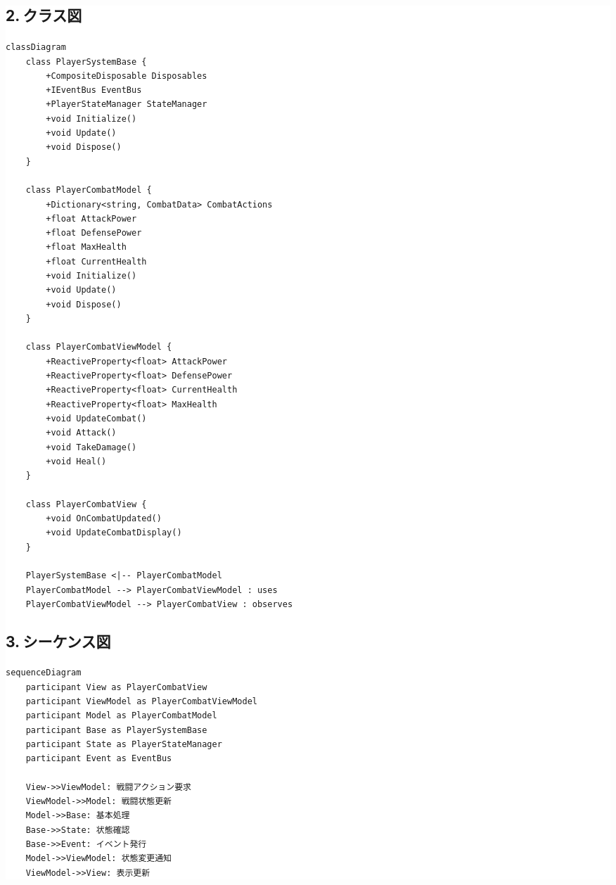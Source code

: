 ## 2. クラス図

```mermaid
classDiagram
    class PlayerSystemBase {
        +CompositeDisposable Disposables
        +IEventBus EventBus
        +PlayerStateManager StateManager
        +void Initialize()
        +void Update()
        +void Dispose()
    }

    class PlayerCombatModel {
        +Dictionary<string, CombatData> CombatActions
        +float AttackPower
        +float DefensePower
        +float MaxHealth
        +float CurrentHealth
        +void Initialize()
        +void Update()
        +void Dispose()
    }

    class PlayerCombatViewModel {
        +ReactiveProperty<float> AttackPower
        +ReactiveProperty<float> DefensePower
        +ReactiveProperty<float> CurrentHealth
        +ReactiveProperty<float> MaxHealth
        +void UpdateCombat()
        +void Attack()
        +void TakeDamage()
        +void Heal()
    }

    class PlayerCombatView {
        +void OnCombatUpdated()
        +void UpdateCombatDisplay()
    }

    PlayerSystemBase <|-- PlayerCombatModel
    PlayerCombatModel --> PlayerCombatViewModel : uses
    PlayerCombatViewModel --> PlayerCombatView : observes
```

## 3. シーケンス図

```mermaid
sequenceDiagram
    participant View as PlayerCombatView
    participant ViewModel as PlayerCombatViewModel
    participant Model as PlayerCombatModel
    participant Base as PlayerSystemBase
    participant State as PlayerStateManager
    participant Event as EventBus

    View->>ViewModel: 戦闘アクション要求
    ViewModel->>Model: 戦闘状態更新
    Model->>Base: 基本処理
    Base->>State: 状態確認
    Base->>Event: イベント発行
    Model->>ViewModel: 状態変更通知
    ViewModel->>View: 表示更新
```